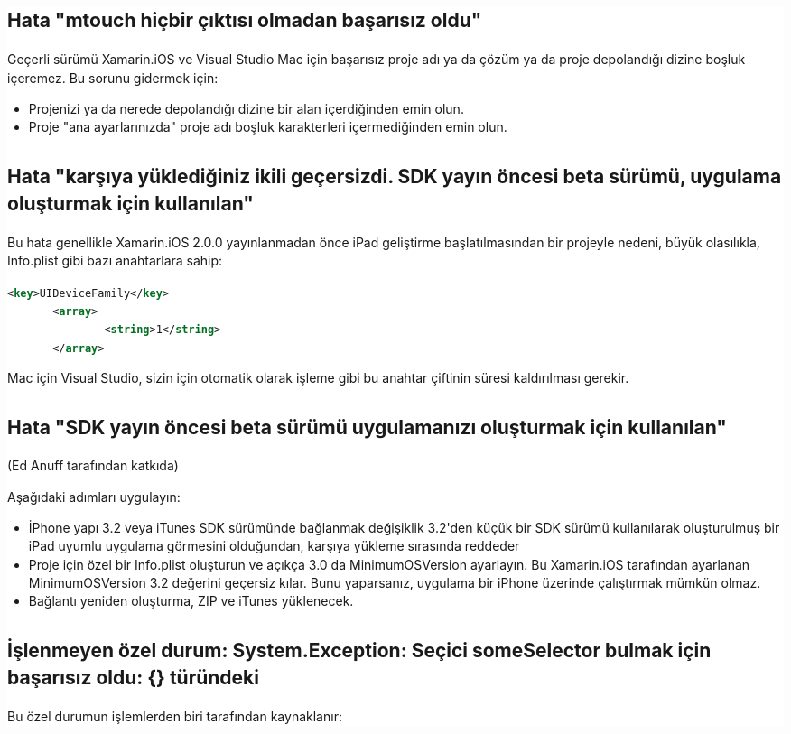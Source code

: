 ## <a name="error-mtouch-failed-with-no-output"></a>Hata "mtouch hiçbir çıktısı olmadan başarısız oldu"

Geçerli sürümü Xamarin.iOS ve Visual Studio Mac için başarısız proje adı ya da çözüm ya da proje depolandığı dizine boşluk içeremez.
Bu sorunu gidermek için:


-  Projenizi ya da nerede depolandığı dizine bir alan içerdiğinden emin olun.
-  Proje "ana ayarlarınızda" proje adı boşluk karakterleri içermediğinden emin olun.

## <a name="error-the-binary-you-uploaded-was-invalid-a-pre-release-beta-version-of-the-sdk-was-used-to-build-the-application"></a>Hata "karşıya yüklediğiniz ikili geçersizdi. SDK yayın öncesi beta sürümü, uygulama oluşturmak için kullanılan"

Bu hata genellikle Xamarin.iOS 2.0.0 yayınlanmadan önce iPad geliştirme başlatılmasından bir projeyle nedeni, büyük olasılıkla, Info.plist gibi bazı anahtarlara sahip:

```xml
<key>UIDeviceFamily</key>
       <array>
               <string>1</string>
       </array>
```

Mac için Visual Studio, sizin için otomatik olarak işleme gibi bu anahtar çiftinin süresi kaldırılması gerekir.

## <a name="error-a-pre-release-beta-version-of-the-sdk-was-used-to-build-the-app"></a>Hata "SDK yayın öncesi beta sürümü uygulamanızı oluşturmak için kullanılan"

(Ed Anuff tarafından katkıda)

Aşağıdaki adımları uygulayın:

-  İPhone yapı 3.2 veya iTunes SDK sürümünde bağlanmak değişiklik 3.2'den küçük bir SDK sürümü kullanılarak oluşturulmuş bir iPad uyumlu uygulama görmesini olduğundan, karşıya yükleme sırasında reddeder
-  Proje için özel bir Info.plist oluşturun ve açıkça 3.0 da MinimumOSVersion ayarlayın.   Bu Xamarin.iOS tarafından ayarlanan MinimumOSVersion 3.2 değerini geçersiz kılar.   Bunu yaparsanız, uygulama bir iPhone üzerinde çalıştırmak mümkün olmaz.
-  Bağlantı yeniden oluşturma, ZIP ve iTunes yüklenecek.

## <a name="unhandled-exception-systemexception-failed-to-find-selector-someselector-on-type"></a>İşlenmeyen özel durum: System.Exception: Seçici someSelector bulmak için başarısız oldu: {} türündeki

Bu özel durumun işlemlerden biri tarafından kaynaklanır:
